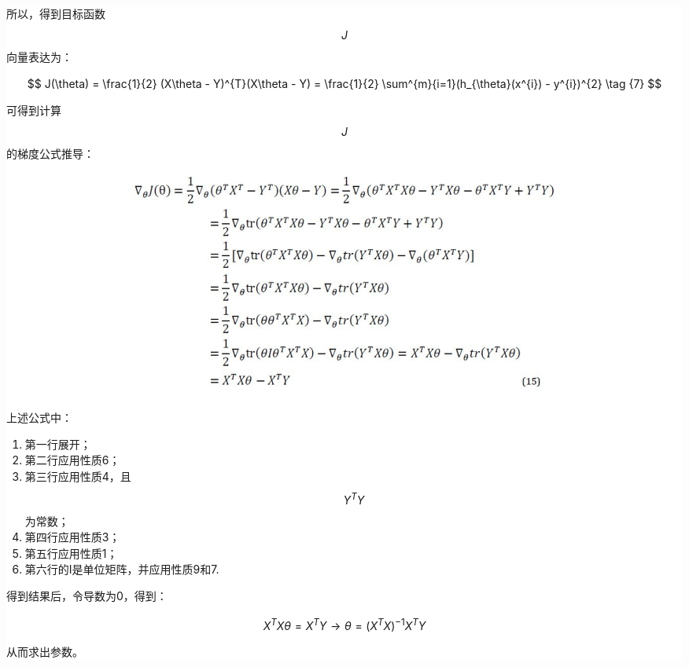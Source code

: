 所以，得到目标函数$$J$$向量表达为：

$$
J(\theta) = \frac{1}{2} (X\theta - Y)^{T}(X\theta - Y) = \frac{1}{2} \sum^{m}{i=1}(h_{\theta}(x^{i}) - y^{i})^{2}
\tag {7}
$$

可得到计算$$J$$的梯度公式推导：

<p align="center">
  <img src="./Images/week2_1.png" width = "550"/>
</p>

上述公式中：
1. 第一行展开；
2. 第二行应用性质6；
3. 第三行应用性质4，且$$Y^{T}Y$$为常数；
4. 第四行应用性质3；
5. 第五行应用性质1；
6. 第六行的I是单位矩阵，并应用性质9和7.

得到结果后，令导数为0，得到：

$$
X^{T}X\theta = X^{T}Y \to \theta = (X^{T}X)^{-1}X^{T}Y
\tag {8}
$$

从而求出参数。
